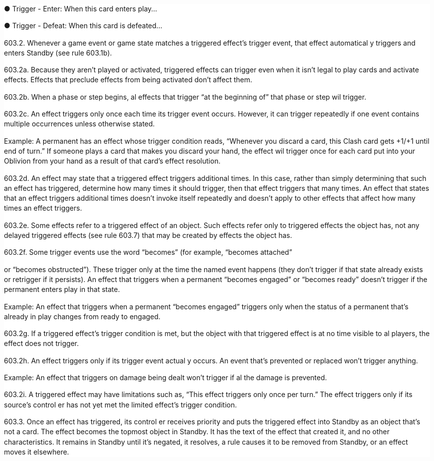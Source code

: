 ● Trigger - Enter: When this card enters play… 

● Trigger - Defeat: When this card is defeated… 

603.2. Whenever a game event or game state matches a triggered effect’s trigger event, that effect automatical y triggers and enters Standby \(see rule 603.1b\). 

603.2a. Because they aren’t played or activated, triggered effects can trigger even when it isn’t legal to play cards and activate effects. Effects that preclude effects from being activated don’t affect them. 

603.2b. When a phase or step begins, al effects that trigger “at the beginning of” that phase or step wil trigger. 

603.2c. An effect triggers only once each time its trigger event occurs. However, it can trigger repeatedly if one event contains multiple occurrences unless otherwise stated. 

Example: A permanent has an effect whose trigger condition reads, “Whenever you discard a card, this Clash card gets \+1/\+1 until end of turn.” If someone plays a card that makes you discard your hand, the effect wil trigger once for each card put into your Oblivion from your hand as a result of that card’s effect resolution. 

603.2d. An effect may state that a triggered effect triggers additional times. In this case, rather than simply determining that such an effect has triggered, determine how many times it should trigger, then that effect triggers that many times. An effect that states that an effect triggers additional times doesn’t invoke itself repeatedly and doesn’t apply to other effects that affect how many times an effect triggers. 

603.2e. Some effects refer to a triggered effect of an object. Such effects refer only to triggered effects the object has, not any delayed triggered effects \(see rule 603.7\) that may be created by effects the object has. 

603.2f. Some trigger events use the word “becomes” \(for example, “becomes attached” 

or “becomes obstructed”\). These trigger only at the time the named event happens \(they don’t trigger if that state already exists or retrigger if it persists\). An effect that triggers when a permanent “becomes engaged” or “becomes ready” doesn’t trigger if the permanent enters play in that state. 

Example: An effect that triggers when a permanent “becomes engaged” triggers only when the status of a permanent that’s already in play changes from ready to engaged. 

603.2g. If a triggered effect’s trigger condition is met, but the object with that triggered effect is at no time visible to al players, the effect does not trigger. 

603.2h. An effect triggers only if its trigger event actual y occurs. An event that’s prevented or replaced won’t trigger anything. 

Example: An effect that triggers on damage being dealt won’t trigger if al the damage is prevented. 

603.2i. A triggered effect may have limitations such as, “This effect triggers only once per turn.” The effect triggers only if its source’s control er has not yet met the limited effect’s trigger condition. 

603.3. Once an effect has triggered, its control er receives priority and puts the triggered effect into Standby as an object that’s not a card. The effect becomes the topmost object in Standby. It has the text of the effect that created it, and no other characteristics. It remains in Standby until it’s negated, it resolves, a rule causes it to be removed from Standby, or an effect moves it elsewhere. 

